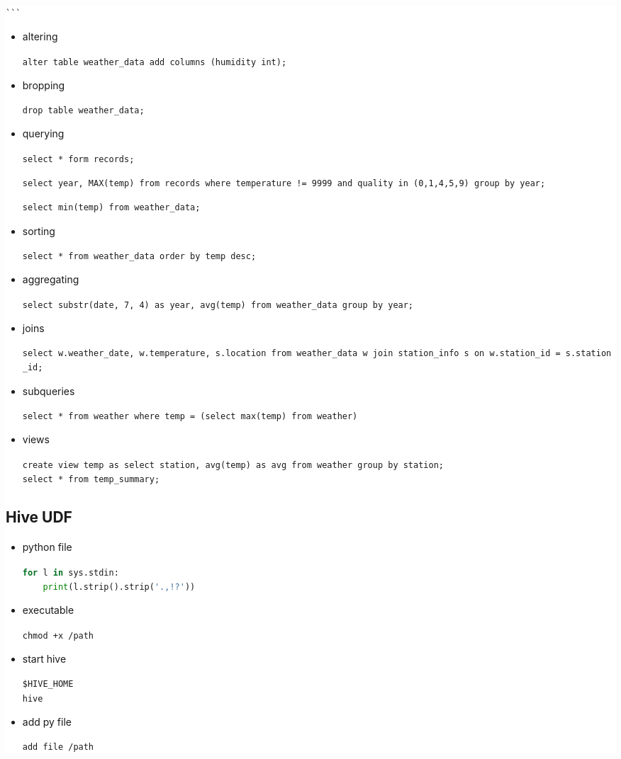    ```
- altering
    ```
    alter table weather_data add columns (humidity int);
    ```
- bropping
    ```
    drop table weather_data;
    ```
- querying
    ```
    select * form records;
    ```
    ```
    select year, MAX(temp) from records where temperature != 9999 and quality in (0,1,4,5,9) group by year;
    ```
    ```
    select min(temp) from weather_data;
    ```
- sorting
    ```
    select * from weather_data order by temp desc;
    ```
- aggregating
    ```
    select substr(date, 7, 4) as year, avg(temp) from weather_data group by year;
    ```
- joins
    ```
    select w.weather_date, w.temperature, s.location from weather_data w join station_info s on w.station_id = s.station_id;
    ```
- subqueries
    ```
    select * from weather where temp = (select max(temp) from weather)
    ```
- views
    ```
    create view temp as select station, avg(temp) as avg from weather group by station;
    select * from temp_summary;
    ```


## Hive UDF

- python file
    ```python
    for l in sys.stdin:
        print(l.strip().strip('.,!?'))
    ```
- executable 
    ```
    chmod +x /path
    ```
- start hive
    ```
    $HIVE_HOME
    hive
    ```
- add py file
    ```
    add file /path
    ```